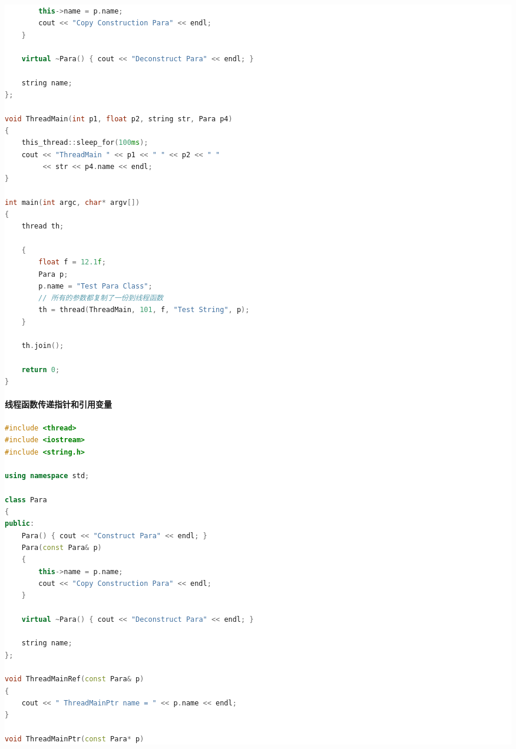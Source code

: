 ```C++
		this->name = p.name;
		cout << "Copy Construction Para" << endl;
	}

	virtual ~Para() { cout << "Deconstruct Para" << endl; }

	string name;
};

void ThreadMain(int p1, float p2, string str, Para p4)
{
	this_thread::sleep_for(100ms);
	cout << "ThreadMain " << p1 << " " << p2 << " " 
		 << str << p4.name << endl;
}

int main(int argc, char* argv[])
{
	thread th;

	{
		float f = 12.1f;
		Para p;
		p.name = "Test Para Class";
		// 所有的参数都复制了一份到线程函数
		th = thread(ThreadMain, 101, f, "Test String", p);
	}
	
	th.join();

	return 0;
}
```

#### 线程函数传递指针和引用变量
```C++
#include <thread>
#include <iostream>
#include <string.h>

using namespace std;

class Para
{
public:
	Para() { cout << "Construct Para" << endl; }
	Para(const Para& p) 
	{ 
		this->name = p.name;
		cout << "Copy Construction Para" << endl;
	}

	virtual ~Para() { cout << "Deconstruct Para" << endl; }

	string name;
};

void ThreadMainRef(const Para& p)
{
	cout << " ThreadMainPtr name = " << p.name << endl;
}

void ThreadMainPtr(const Para* p)
```